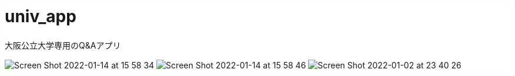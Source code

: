# univ_app

大阪公立大学専用のQ&Aアプリ

<img width="2364" alt="Screen Shot 2022-01-14 at 15 58 34" src="https://user-images.githubusercontent.com/69202609/149626041-287c2fc9-ddbd-4578-aeed-f65f25297d58.png">
<img width="1914" alt="Screen Shot 2022-01-14 at 15 58 46" src="https://user-images.githubusercontent.com/69202609/149626045-c0402456-86fb-4c13-912c-b7b60eb1b753.png">
<img width="1654" alt="Screen Shot 2022-01-02 at 23 40 26" src="https://user-images.githubusercontent.com/69202609/149626058-7693b9ba-c6cf-4404-9ba7-15518f59827e.png">
